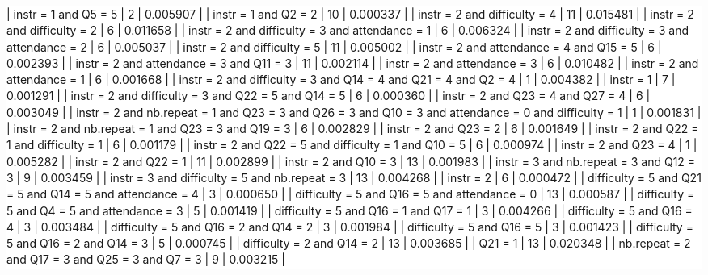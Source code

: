 | instr = 1 and Q5 = 5 | 2 | 0.005907 |
| instr = 1 and Q2 = 2 | 10 | 0.000337 |
| instr = 2 and difficulty = 4 | 11 | 0.015481 |
| instr = 2 and difficulty = 2 | 6 | 0.011658 |
| instr = 2 and difficulty = 3 and attendance = 1 | 6 | 0.006324 |
| instr = 2 and difficulty = 3 and attendance = 2 | 6 | 0.005037 |
| instr = 2 and difficulty = 5 | 11 | 0.005002 |
| instr = 2 and attendance = 4 and Q15 = 5 | 6 | 0.002393 |
| instr = 2 and attendance = 3 and Q11 = 3 | 11 | 0.002114 |
| instr = 2 and attendance = 3 | 6 | 0.010482 |
| instr = 2 and attendance = 1 | 6 | 0.001668 |
| instr = 2 and difficulty = 3 and Q14 = 4 and Q21 = 4 and Q2 = 4 | 1 | 0.004382 |
| instr = 1 | 7 | 0.001291 |
| instr = 2 and difficulty = 3 and Q22 = 5 and Q14 = 5 | 6 | 0.000360 |
| instr = 2 and Q23 = 4 and Q27 = 4 | 6 | 0.003049 |
| instr = 2 and nb.repeat = 1 and Q23 = 3 and Q26 = 3 and Q10 = 3 and attendance = 0 and difficulty = 1 | 1 | 0.001831 |
| instr = 2 and nb.repeat = 1 and Q23 = 3 and Q19 = 3 | 6 | 0.002829 |
| instr = 2 and Q23 = 2 | 6 | 0.001649 |
| instr = 2 and Q22 = 1 and difficulty = 1 | 6 | 0.001179 |
| instr = 2 and Q22 = 5 and difficulty = 1 and Q10 = 5 | 6 | 0.000974 |
| instr = 2 and Q23 = 4 | 1 | 0.005282 |
| instr = 2 and Q22 = 1 | 11 | 0.002899 |
| instr = 2 and Q10 = 3 | 13 | 0.001983 |
| instr = 3 and nb.repeat = 3 and Q12 = 3 | 9 | 0.003459 |
| instr = 3 and difficulty = 5 and nb.repeat = 3 | 13 | 0.004268 |
| instr = 2 | 6 | 0.000472 |
| difficulty = 5 and Q21 = 5 and Q14 = 5 and attendance = 4 | 3 | 0.000650 |
| difficulty = 5 and Q16 = 5 and attendance = 0 | 13 | 0.000587 |
| difficulty = 5 and Q4 = 5 and attendance = 3 | 5 | 0.001419 |
| difficulty = 5 and Q16 = 1 and Q17 = 1 | 3 | 0.004266 |
| difficulty = 5 and Q16 = 4 | 3 | 0.003484 |
| difficulty = 5 and Q16 = 2 and Q14 = 2 | 3 | 0.001984 |
| difficulty = 5 and Q16 = 5 | 3 | 0.001423 |
| difficulty = 5 and Q16 = 2 and Q14 = 3 | 5 | 0.000745 |
| difficulty = 2 and Q14 = 2 | 13 | 0.003685 |
| Q21 = 1 | 13 | 0.020348 |
| nb.repeat = 2 and Q17 = 3 and Q25 = 3 and Q7 = 3 | 9 | 0.003215 |